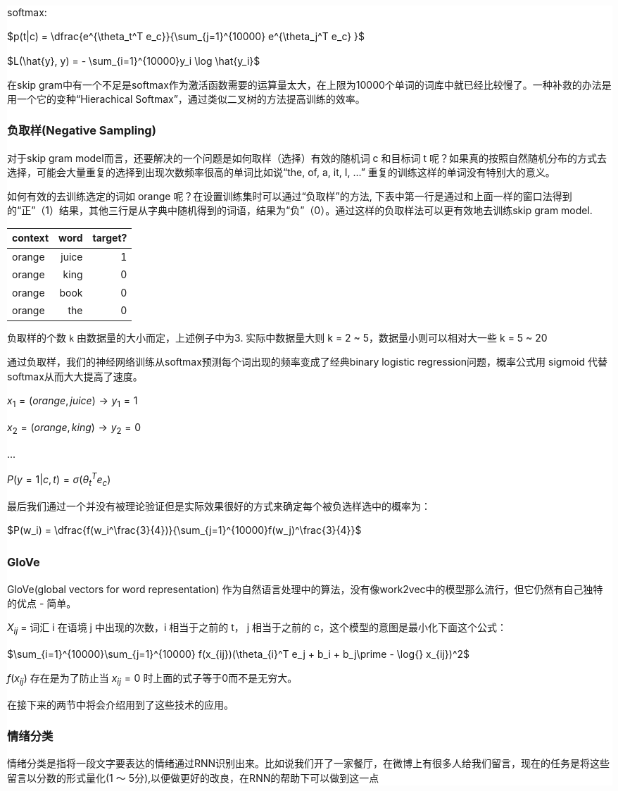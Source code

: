 softmax:

$p(t|c) = \dfrac{e^{\theta_t^T e_c}}{\sum_{j=1}^{10000} e^{\theta_j^T e_c} }$

$L(\hat{y}, y) = - \sum_{i=1}^{10000}y_i \log \hat{y_i}$

在skip gram中有一个不足是softmax作为激活函数需要的运算量太大，在上限为10000个单词的词库中就已经比较慢了。一种补救的办法是用一个它的变种“Hierachical Softmax”，通过类似二叉树的方法提高训练的效率。

### 负取样(Negative Sampling)

对于skip gram model而言，还要解决的一个问题是如何取样（选择）有效的随机词 c 和目标词 t 呢？如果真的按照自然随机分布的方式去选择，可能会大量重复的选择到出现次数频率很高的单词比如说“the, of, a, it, I, ...” 重复的训练这样的单词没有特别大的意义。

如何有效的去训练选定的词如 orange 呢？在设置训练集时可以通过“负取样”的方法, 下表中第一行是通过和上面一样的窗口法得到的“正”（1）结果，其他三行是从字典中随机得到的词语，结果为“负”（0）。通过这样的负取样法可以更有效地去训练skip gram model.

| context | word | target? |
| :-- | --: | --: |
| orange | juice | 1 |
| orange | king | 0 |
| orange | book | 0 |
| orange | the | 0 |

负取样的个数 `k` 由数据量的大小而定，上述例子中为3. 实际中数据量大则 k = 2 ~ 5，数据量小则可以相对大一些 k = 5 ~ 20

通过负取样，我们的神经网络训练从softmax预测每个词出现的频率变成了经典binary logistic regression问题，概率公式用 sigmoid 代替 softmax从而大大提高了速度。

$x_1=(orange, juice) \rightarrow y_1 = 1$

$x_2=(orange, king) \rightarrow y_2 = 0$

...

$P(y=1 | c,t) = \sigma(\theta_t^Te_c)$

最后我们通过一个并没有被理论验证但是实际效果很好的方式来确定每个被负选样选中的概率为：

$P(w_i) = \dfrac{f(w_i^\frac{3}{4})}{\sum_{j=1}^{10000}f(w_j)^\frac{3}{4}}$

### GloVe

GloVe(global vectors for word representation) 作为自然语言处理中的算法，没有像work2vec中的模型那么流行，但它仍然有自己独特的优点 - 简单。

$X_{ij}$ = 词汇 i 在语境 j 中出现的次数，i 相当于之前的 t， j 相当于之前的 c，这个模型的意图是最小化下面这个公式：

$\sum_{i=1}^{10000}\sum_{j=1}^{10000} f(x_{ij})(\theta_{i}^T e_j + b_i + b_j\prime - \log{} x_{ij})^2$

$f(x_{ij})$ 存在是为了防止当 $x_{ij} = 0$ 时上面的式子等于0而不是无穷大。

在接下来的两节中将会介绍用到了这些技术的应用。

### 情绪分类

情绪分类是指将一段文字要表达的情绪通过RNN识别出来。比如说我们开了一家餐厅，在微博上有很多人给我们留言，现在的任务是将这些留言以分数的形式量化(1 ～ 5分),以便做更好的改良，在RNN的帮助下可以做到这一点
